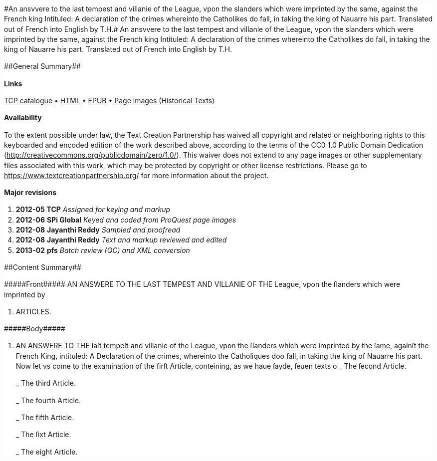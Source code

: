 #An ansvvere to the last tempest and villanie of the League, vpon the slanders which were imprinted by the same, against the French king Intituled: A declaration of the crimes whereinto the Catholikes do fall, in taking the king of Nauarre his part. Translated out of French into English by T.H.#
An ansvvere to the last tempest and villanie of the League, vpon the slanders which were imprinted by the same, against the French king Intituled: A declaration of the crimes whereinto the Catholikes do fall, in taking the king of Nauarre his part. Translated out of French into English by T.H.

##General Summary##

**Links**

[TCP catalogue](http://www.ota.ox.ac.uk/tcp/)  • 
[HTML](http://tei.it.ox.ac.uk/tcp/Texts-HTML/free/A20/A20188.html)  • 
[EPUB](http://tei.it.ox.ac.uk/tcp/Texts-EPUB/free/A20/A20188.epub) • 
[Page images (Historical Texts)](https://historicaltexts.jisc.ac.uk/eebo-99843972e)

**Availability**

To the extent possible under law, the Text Creation Partnership has waived all copyright and related or neighboring rights to this keyboarded and encoded edition of the work described above, according to the terms of the CC0 1.0 Public Domain Dedication (http://creativecommons.org/publicdomain/zero/1.0/). This waiver does not extend to any page images or other supplementary files associated with this work, which may be protected by copyright or other license restrictions. Please go to https://www.textcreationpartnership.org/ for more information about the project.

**Major revisions**

1. __2012-05__ __TCP__ *Assigned for keying and markup*
1. __2012-06__ __SPi Global__ *Keyed and coded from ProQuest page images*
1. __2012-08__ __Jayanthi Reddy__ *Sampled and proofread*
1. __2012-08__ __Jayanthi Reddy__ *Text and markup reviewed and edited*
1. __2013-02__ __pfs__ *Batch review (QC) and XML conversion*

##Content Summary##

#####Front#####
AN ANSWERE TO THE LAST TEMPEST AND VILLANIE OF THE League, vpon the ſlanders which were imprinted by
1. ARTICLES.

#####Body#####

1. AN ANSWERE TO THE laſt tempeſt and villanie of the League, vpon the ſlanders which were imprinted by the ſame, againſt the French King, intituled: A Declaration of the crimes, whereinto the Catholiques doo fall, in taking the king of Nauarre his part.
Now let vs come to the examination of the firſt Article, conteining, as we haue ſayde, ſeuen texts o
    _ The ſecond Article.

    _ The third Article.

    _ The fourth Article.

    _ The fifth Article.

    _ The ſixt Article.

    _ The eight Article.
